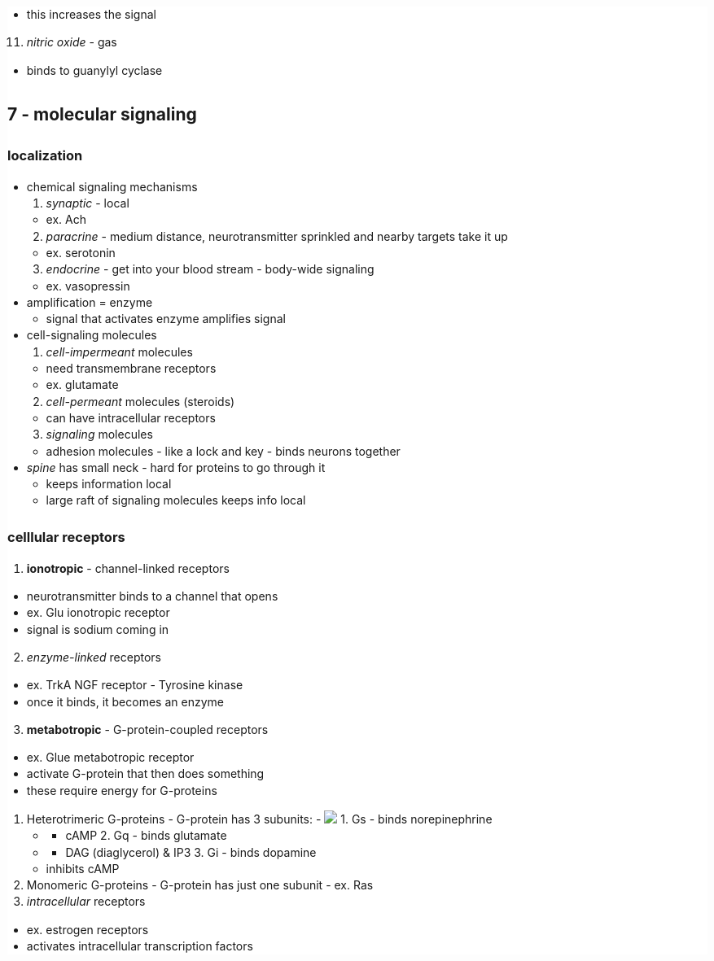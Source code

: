   - this increases the signal
11. *nitric oxide* - gas
   - binds to guanylyl cyclase

## 7 - molecular signaling
### localization
- chemical signaling mechanisms
  1. *synaptic* - local
    - ex. Ach
  2. *paracrine* - medium distance, neurotransmitter sprinkled and nearby targets take it up
    - ex. serotonin
  3. *endocrine* - get into your blood stream - body-wide signaling
    - ex. vasopressin
- amplification = enzyme
  - signal that activates enzyme amplifies signal
- cell-signaling molecules
  1. *cell-impermeant* molecules
    - need transmembrane receptors
    - ex. glutamate
  2. *cell-permeant* molecules (steroids)
    - can have intracellular receptors
  3. *signaling* molecules
    - adhesion molecules - like a lock and key - binds neurons together
- *spine* has small neck - hard for proteins to go through it
  - keeps information local
  - large raft of signaling molecules keeps info local

### celllular receptors
1. **ionotropic** - channel-linked receptors
  - neurotransmitter binds to a channel that opens
  - ex. Glu ionotropic receptor
  - signal is sodium coming in
2. *enzyme-linked* receptors
  - ex. TrkA NGF receptor - Tyrosine kinase
  - once it binds, it becomes an enzyme
3. **metabotropic** - G-protein-coupled receptors
  - ex. Glue metabotropic receptor
  - activate G-protein that then does something
  - these require energy for G-proteins
  1. Heterotrimeric G-proteins
    - G-protein has 3 subunits: - ![](../assets/7_6.png)
    1. Gs - binds norepinephrine
      - + cAMP
    2. Gq - binds glutamate
      - + DAG (diaglycerol) & IP3
    3. Gi - binds dopamine
      - inhibits cAMP
  2. Monomeric G-proteins
    - G-protein has just one subunit
    - ex. Ras
4. *intracellular* receptors
  - ex. estrogen receptors
  - activates intracellular transcription factors
